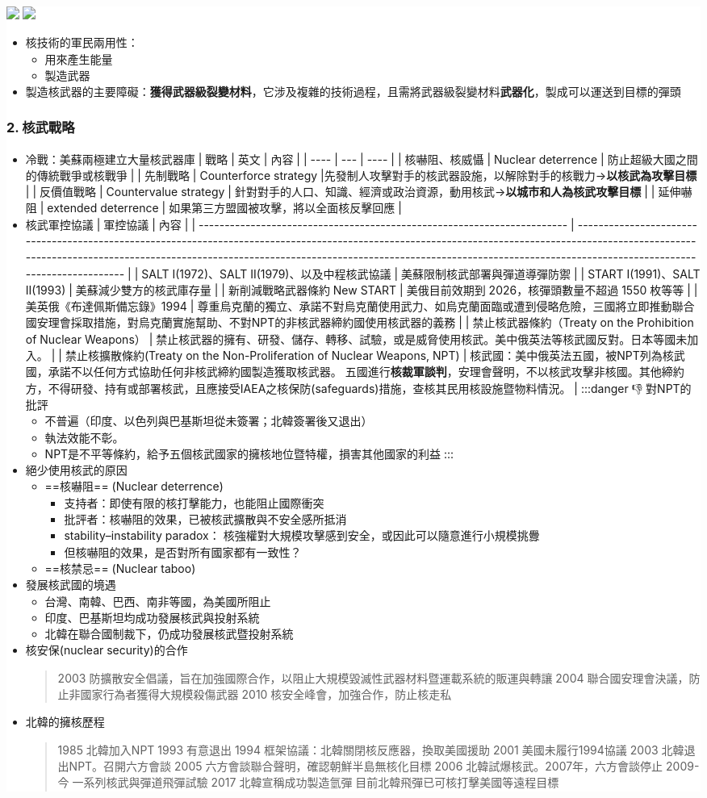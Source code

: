![](https://i.imgur.com/3kBPL4M.png)
![](https://i.imgur.com/QT2pKdv.jpg)
- 核技術的軍民兩用性：
    - 用來產生能量
    - 製造武器
- 製造核武器的主要障礙：**獲得武器級裂變材料**，它涉及複雜的技術過程，且需將武器級裂變材料**武器化**，製成可以運送到目標的彈頭
### 2. 核武戰略
- 冷戰：美蘇兩極建立大量核武器庫
    | 戰略 | 英文 | 內容 |
    | ---- | --- | ---- |
    | 核嚇阻、核威懾 | Nuclear deterrence | 防止超級大國之間的傳統戰爭或核戰爭 |
    | 先制戰略 | Counterforce strategy |先發制人攻擊對手的核武器設施，以解除對手的核戰力→**以核武為攻擊目標** |
    | 反價值戰略 | Countervalue strategy | 針對對手的人口、知識、經濟或政治資源，動用核武→**以城市和人為核武攻擊目標** |
    | 延伸嚇阻 | extended deterrence | 如果第三方盟國被攻擊，將以全面核反擊回應 |
- 核武軍控協議
    | 軍控協議                                                                | 內容                                                                                                                                                                                                                                                                                                         |
    | ----------------------------------------------------------------------- | ------------------------------------------------------------------------------------------------------------------------------------------------------------------------------------------------------------------------------------------------------------------------------------------------------------ |
    | SALT I(1972)、SALT II(1979)、以及中程核武協議                           | 美蘇限制核武部署與彈道導彈防禦                                                                                                                                                                                                                                                                               |
    | START I(1991)、SALT II(1993)                                            | 美蘇減少雙方的核武庫存量                                                                                                                                                                                                                                                                                     |
    | 新削減戰略武器條約 New START                                            | 美俄目前效期到 2026，核彈頭數量不超過 1550 枚等等                                                                                                                                                                                                                                                            |
    | 美英俄《布達佩斯備忘錄》1994                                            | 尊重烏克蘭的獨立、承諾不對烏克蘭使用武力、如烏克蘭面臨或遭到侵略危險，三國將立即推動聯合國安理會採取措施，對烏克蘭實施幫助、不對NPT的非核武器締約國使用核武器的義務                                                                                                                                          |
    | 禁止核武器條約（Treaty on the Prohibition of Nuclear Weapons） | 禁止核武器的擁有、研發、儲存、轉移、試驗，或是威脅使用核武。美中俄英法等核武國反對。日本等國未加入。 |
    | 禁止核擴散條約(Treaty on the Non-Proliferation of Nuclear Weapons, NPT) | 核武國：美中俄英法五國，被NPT列為核武國，承諾不以任何方式協助任何非核武締約國製造獲取核武器。 五國進行**核裁軍談判**，安理會聲明，不以核武攻擊非核國。其他締約方，不得研發、持有或部署核武，且應接受IAEA之核保防(safeguards)措施，查核其民用核設施暨物料情況。 |
    :::danger
    :-1: 對NPT的批評
    - 不普遍（印度、以色列與巴基斯坦從未簽署；北韓簽署後又退出）
    - 執法效能不彰。
    - NPT是不平等條約，給予五個核武國家的擁核地位暨特權，損害其他國家的利益
    :::
- 絕少使用核武的原因
    - ==核嚇阻== (Nuclear deterrence)
        - 支持者：即使有限的核打擊能力，也能阻止國際衝突
        - 批評者：核嚇阻的效果，已被核武擴散與不安全感所抵消
        - stability–instability paradox： 核強權對大規模攻擊感到安全，或因此可以隨意進行小規模挑釁
        - 但核嚇阻的效果，是否對所有國家都有一致性？
    - ==核禁忌== (Nuclear taboo)
- 發展核武國的境遇
    - 台灣、南韓、巴西、南非等國，為美國所阻止
    - 印度、巴基斯坦均成功發展核武與投射系統
    - 北韓在聯合國制裁下，仍成功發展核武暨投射系統
- 核安保(nuclear security)的合作
    > 2003 防擴散安全倡議，旨在加強國際合作，以阻止大規模毀滅性武器材料暨運載系統的販運與轉讓
     2004 聯合國安理會決議，防止非國家行為者獲得大規模殺傷武器
     2010 核安全峰會，加強合作，防止核走私
- 北韓的擁核歷程
    > 1985 北韓加入NPT
     1993 有意退出
     1994 框架協議：北韓關閉核反應器，換取美國援助
     2001 美國未履行1994協議
     2003 北韓退出NPT。召開六方會談
     2005 六方會談聯合聲明，確認朝鮮半島無核化目標
     2006 北韓試爆核武。2007年，六方會談停止
     2009-今 一系列核武與彈道飛彈試驗
     2017 北韓宣稱成功製造氫彈
     目前北韓飛彈已可核打擊美國等遠程目標
